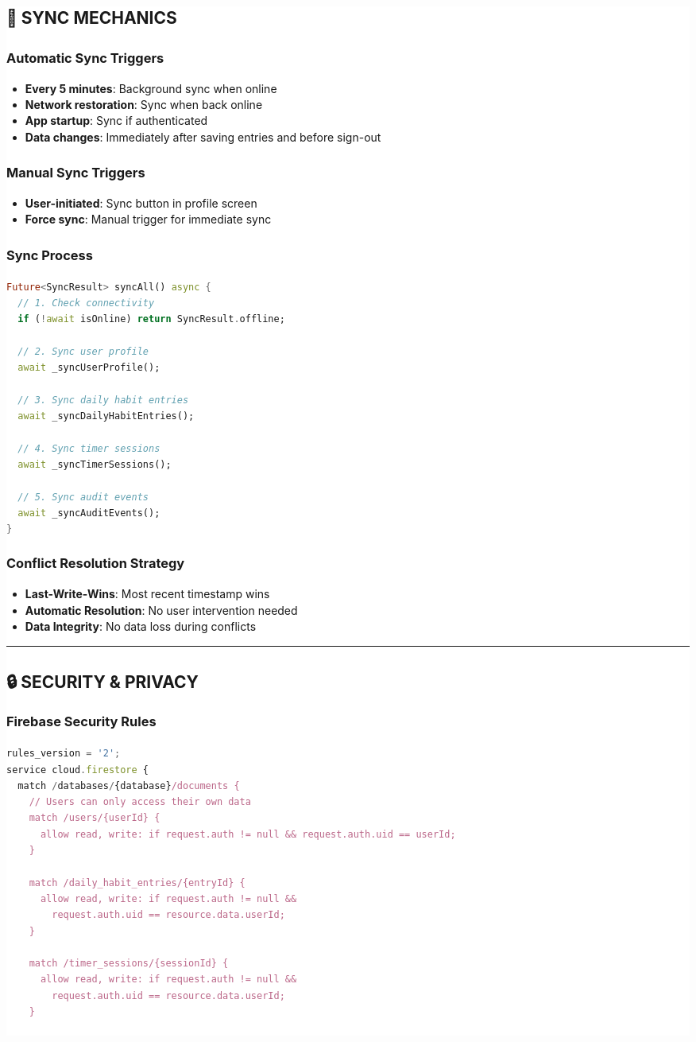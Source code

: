 ## 🔄 **SYNC MECHANICS**

### **Automatic Sync Triggers**
- **Every 5 minutes**: Background sync when online
- **Network restoration**: Sync when back online
- **App startup**: Sync if authenticated
- **Data changes**: Immediately after saving entries and before sign-out

### **Manual Sync Triggers**
- **User-initiated**: Sync button in profile screen
- **Force sync**: Manual trigger for immediate sync

### **Sync Process**
```dart
Future<SyncResult> syncAll() async {
  // 1. Check connectivity
  if (!await isOnline) return SyncResult.offline;
  
  // 2. Sync user profile
  await _syncUserProfile();
  
  // 3. Sync daily habit entries
  await _syncDailyHabitEntries();
  
  // 4. Sync timer sessions
  await _syncTimerSessions();
  
  // 5. Sync audit events
  await _syncAuditEvents();
}
```

### **Conflict Resolution Strategy**
- **Last-Write-Wins**: Most recent timestamp wins
- **Automatic Resolution**: No user intervention needed
- **Data Integrity**: No data loss during conflicts

---

## 🔒 **SECURITY & PRIVACY**

### **Firebase Security Rules**
```javascript
rules_version = '2';
service cloud.firestore {
  match /databases/{database}/documents {
    // Users can only access their own data
    match /users/{userId} {
      allow read, write: if request.auth != null && request.auth.uid == userId;
    }
    
    match /daily_habit_entries/{entryId} {
      allow read, write: if request.auth != null && 
        request.auth.uid == resource.data.userId;
    }
    
    match /timer_sessions/{sessionId} {
      allow read, write: if request.auth != null && 
        request.auth.uid == resource.data.userId;
    }
    
```